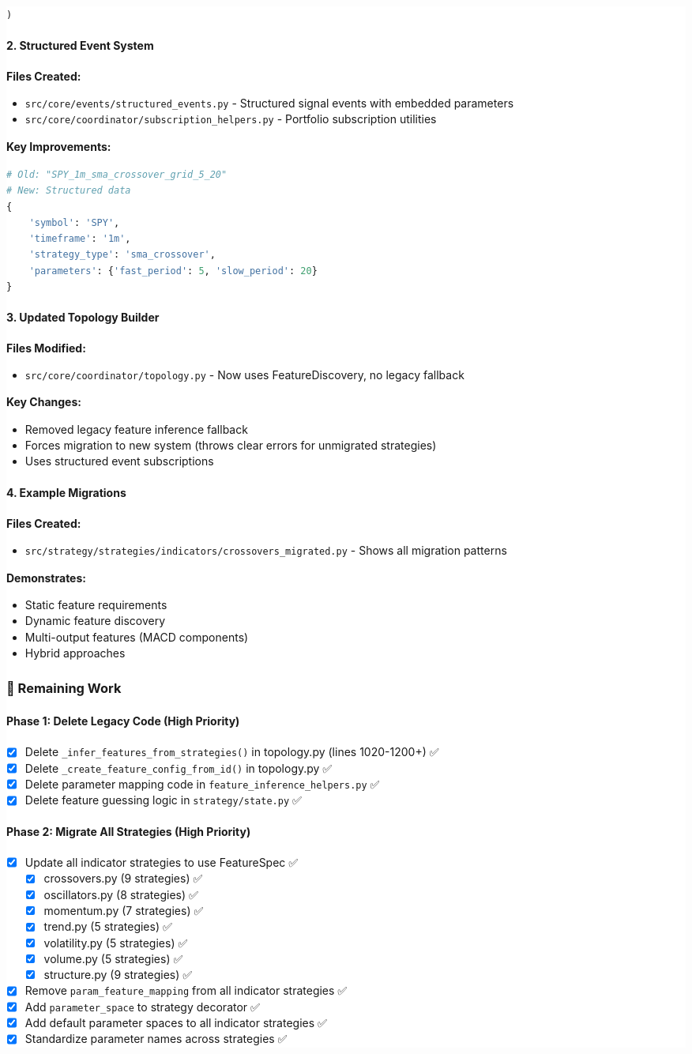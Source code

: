 ```python
)
```

#### 2. Structured Event System
**Files Created:**
- `src/core/events/structured_events.py` - Structured signal events with embedded parameters
- `src/core/coordinator/subscription_helpers.py` - Portfolio subscription utilities

**Key Improvements:**
```python
# Old: "SPY_1m_sma_crossover_grid_5_20"
# New: Structured data
{
    'symbol': 'SPY',
    'timeframe': '1m', 
    'strategy_type': 'sma_crossover',
    'parameters': {'fast_period': 5, 'slow_period': 20}
}
```

#### 3. Updated Topology Builder
**Files Modified:**
- `src/core/coordinator/topology.py` - Now uses FeatureDiscovery, no legacy fallback

**Key Changes:**
- Removed legacy feature inference fallback
- Forces migration to new system (throws clear errors for unmigrated strategies)
- Uses structured event subscriptions

#### 4. Example Migrations
**Files Created:**
- `src/strategy/strategies/indicators/crossovers_migrated.py` - Shows all migration patterns

**Demonstrates:**
- Static feature requirements
- Dynamic feature discovery
- Multi-output features (MACD components)
- Hybrid approaches

### 🚧 Remaining Work

#### Phase 1: Delete Legacy Code (High Priority)
- [x] Delete `_infer_features_from_strategies()` in topology.py (lines 1020-1200+) ✅
- [x] Delete `_create_feature_config_from_id()` in topology.py ✅
- [x] Delete parameter mapping code in `feature_inference_helpers.py` ✅
- [x] Delete feature guessing logic in `strategy/state.py` ✅

#### Phase 2: Migrate All Strategies (High Priority)
- [x] Update all indicator strategies to use FeatureSpec ✅
  - [x] crossovers.py (9 strategies) ✅
  - [x] oscillators.py (8 strategies) ✅
  - [x] momentum.py (7 strategies) ✅
  - [x] trend.py (5 strategies) ✅
  - [x] volatility.py (5 strategies) ✅
  - [x] volume.py (5 strategies) ✅
  - [x] structure.py (9 strategies) ✅
- [x] Remove `param_feature_mapping` from all indicator strategies ✅
- [x] Add `parameter_space` to strategy decorator ✅
- [x] Add default parameter spaces to all indicator strategies ✅
- [x] Standardize parameter names across strategies ✅
